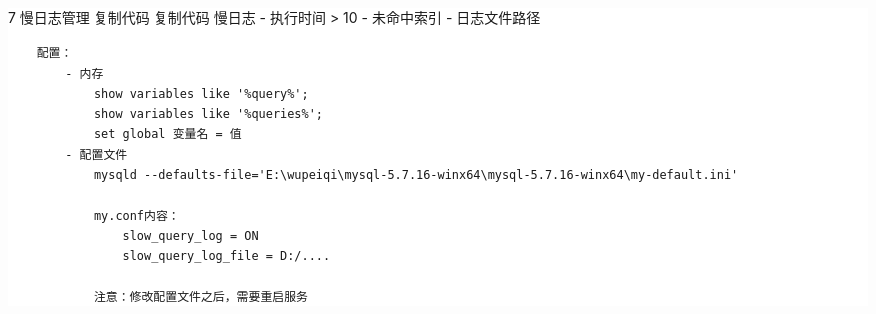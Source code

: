 7 慢日志管理
复制代码
复制代码
        慢日志
            - 执行时间 > 10
            - 未命中索引
            - 日志文件路径
            
        配置：
            - 内存
                show variables like '%query%';
                show variables like '%queries%';
                set global 变量名 = 值
            - 配置文件
                mysqld --defaults-file='E:\wupeiqi\mysql-5.7.16-winx64\mysql-5.7.16-winx64\my-default.ini'
                
                my.conf内容：
                    slow_query_log = ON
                    slow_query_log_file = D:/....
                    
                注意：修改配置文件之后，需要重启服务